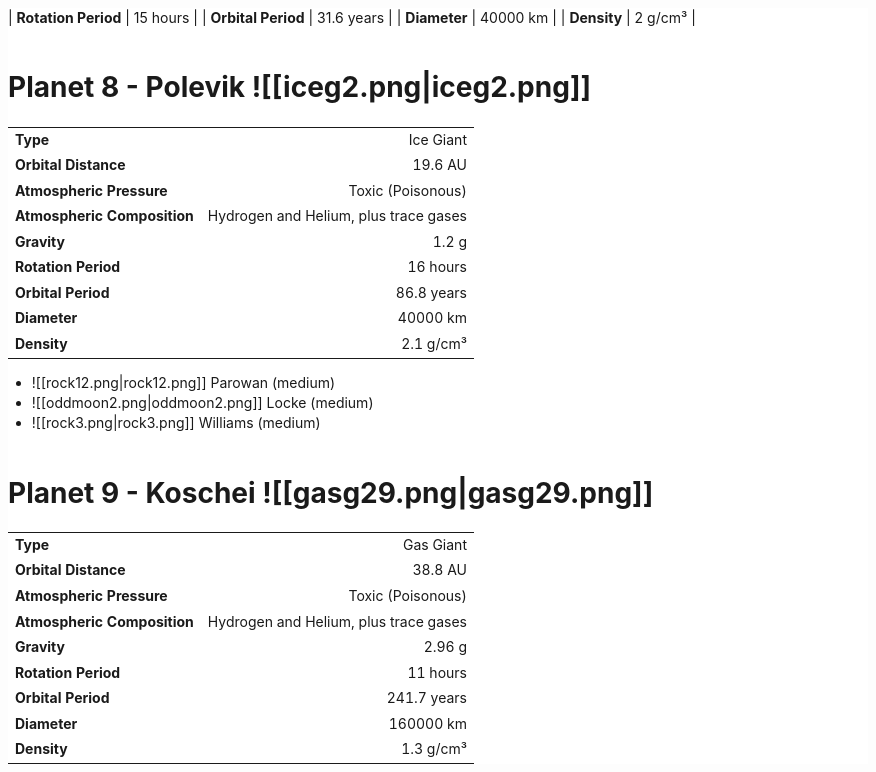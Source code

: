 | **Rotation Period**         |  15 hours |
| **Orbital Period** | 31.6 years |
| **Diameter**                |      40000 km | 
| **Density**                 |    2 g/cm³ |





# Planet 8 - Polevik ![[iceg2.png\|iceg2.png]]
|                             |                           |
| --------------------------- | -------------------------:|
| **Type**                    |             Ice Giant |
| **Orbital Distance**        |   19.6 AU |
| **Atmospheric Pressure**    |       Toxic (Poisonous) |
| **Atmospheric Composition** |      Hydrogen and Helium, plus trace gases |
| **Gravity**                 |        1.2 g |
| **Rotation Period**         |  16 hours |
| **Orbital Period** | 86.8 years |
| **Diameter**                |      40000 km | 
| **Density**                 |    2.1 g/cm³ |



- ![[rock12.png\|rock12.png]] Parowan (medium)
- ![[oddmoon2.png\|oddmoon2.png]] Locke (medium)
- ![[rock3.png\|rock3.png]] Williams (medium)


# Planet 9 - Koschei ![[gasg29.png\|gasg29.png]]
|                             |                           |
| --------------------------- | -------------------------:|
| **Type**                    |             Gas Giant |
| **Orbital Distance**        |   38.8 AU |
| **Atmospheric Pressure**    |       Toxic (Poisonous) |
| **Atmospheric Composition** |      Hydrogen and Helium, plus trace gases |
| **Gravity**                 |        2.96 g |
| **Rotation Period**         |  11 hours |
| **Orbital Period** | 241.7 years |
| **Diameter**                |      160000 km | 
| **Density**                 |    1.3 g/cm³ |
